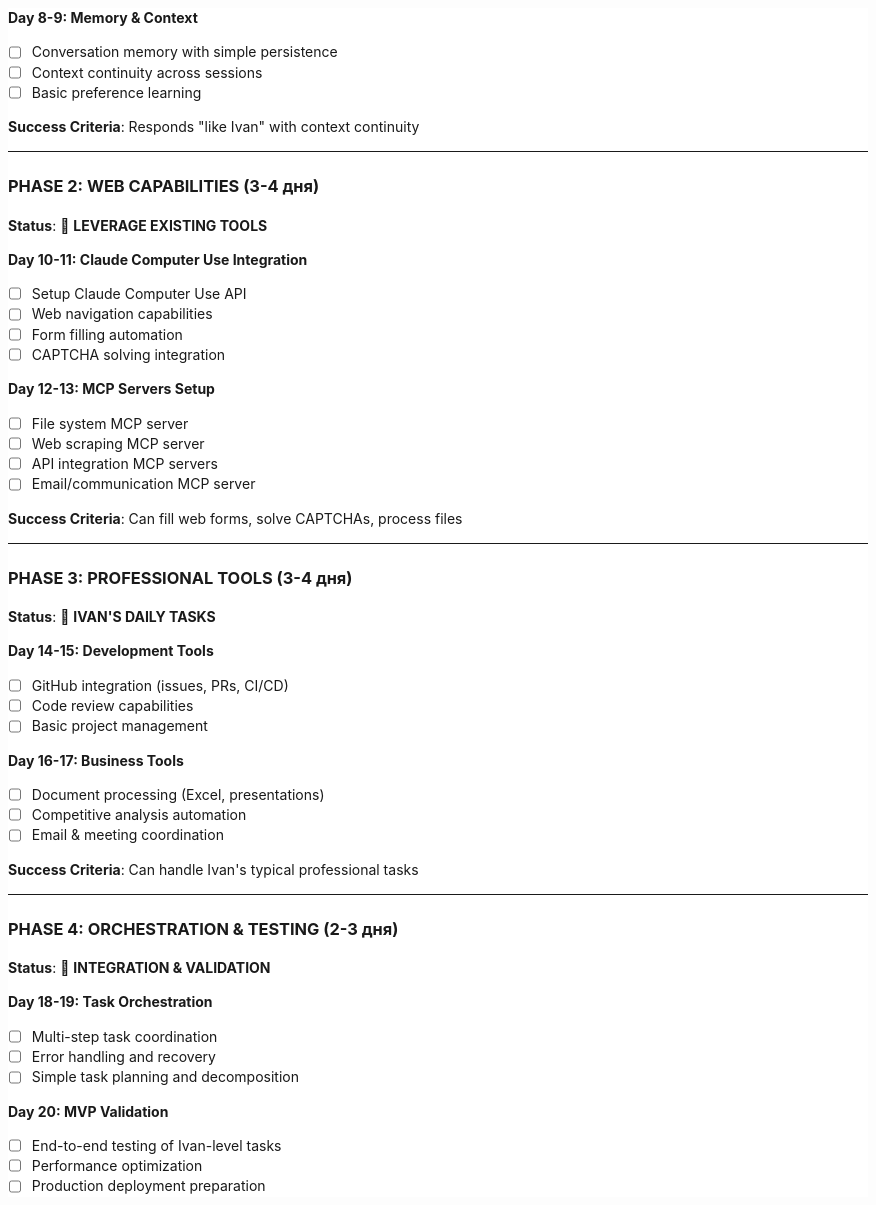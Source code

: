 **Day 8-9: Memory & Context**
- [ ] Conversation memory with simple persistence
- [ ] Context continuity across sessions
- [ ] Basic preference learning

**Success Criteria**: Responds "like Ivan" with context continuity

---

### **PHASE 2: WEB CAPABILITIES** (3-4 дня)
**Status**: 🔧 **LEVERAGE EXISTING TOOLS**

**Day 10-11: Claude Computer Use Integration**
- [ ] Setup Claude Computer Use API
- [ ] Web navigation capabilities
- [ ] Form filling automation
- [ ] CAPTCHA solving integration

**Day 12-13: MCP Servers Setup**
- [ ] File system MCP server
- [ ] Web scraping MCP server
- [ ] API integration MCP servers
- [ ] Email/communication MCP server

**Success Criteria**: Can fill web forms, solve CAPTCHAs, process files

---

### **PHASE 3: PROFESSIONAL TOOLS** (3-4 дня)
**Status**: 🏢 **IVAN'S DAILY TASKS**

**Day 14-15: Development Tools**
- [ ] GitHub integration (issues, PRs, CI/CD)
- [ ] Code review capabilities
- [ ] Basic project management

**Day 16-17: Business Tools**
- [ ] Document processing (Excel, presentations)
- [ ] Competitive analysis automation
- [ ] Email & meeting coordination

**Success Criteria**: Can handle Ivan's typical professional tasks

---

### **PHASE 4: ORCHESTRATION & TESTING** (2-3 дня)
**Status**: 🔄 **INTEGRATION & VALIDATION**

**Day 18-19: Task Orchestration**
- [ ] Multi-step task coordination
- [ ] Error handling and recovery
- [ ] Simple task planning and decomposition

**Day 20: MVP Validation**
- [ ] End-to-end testing of Ivan-level tasks
- [ ] Performance optimization
- [ ] Production deployment preparation
